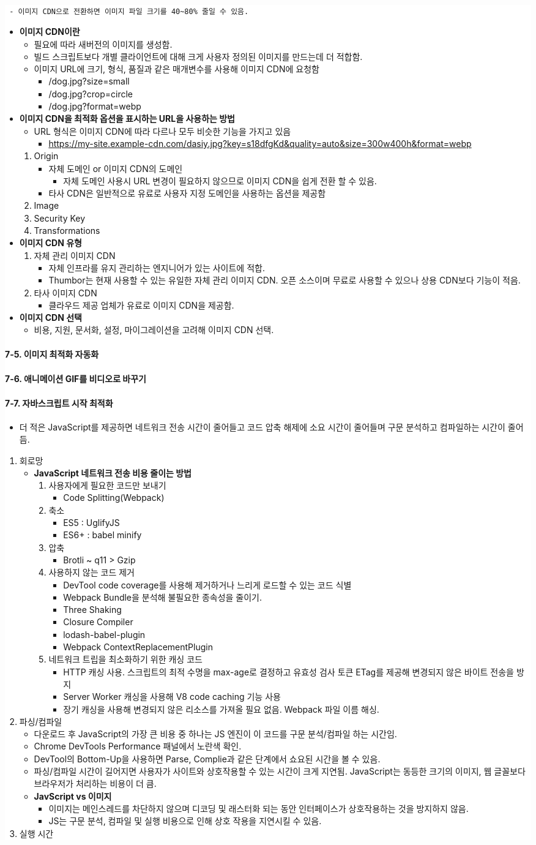      - 이미지 CDN으로 전환하면 이미지 파일 크기를 40~80% 줄일 수 있음.
   - **이미지 CDN이란**
     - 필요에 따라 새버전의 이미지를 생성함.
     - 빌드 스크립트보다 개별 클라이언트에 대해 크게 사용자 정의된 이미지를 만드는데 더 적합함.
     - 이미지 URL에 크기, 형식, 품질과 같은 매개변수를 사용해 이미지 CDN에 요청함
       - /dog.jpg?size=small
       - /dog.jpg?crop=circle
       - /dog.jpg?format=webp
   - **이미지 CDN을 최적화 옵션을 표시하는 URL을 사용하는 방법**
     - URL 형식은 이미지 CDN에 따라 다르나 모두 비슷한 기능을 가지고 있음
       - https://my-site.example-cdn.com/dasiy.jpg?key=s18dfgKd&quality=auto&size=300w400h&format=webp
     1. Origin
        - 자체 도메인 or 이미지 CDN의 도메인
          - 자체 도메인 사용시 URL 변경이 필요하지 않으므로 이미지 CDN을 쉽게 전환 할 수 있음.
        - 타사 CDN은 일반적으로 유료로 사용자 지정 도메인을 사용하는 옵션을 제공함
     2. Image
     3. Security Key
     4. Transformations
   - **이미지 CDN 유형**
     1. 자체 관리 이미지 CDN
        - 자체 인프라를 유지 관리하는 엔지니어가 있는 사이트에 적합.
        - Thumbor는 현재 사용할 수 있는 유일한 자체 관리 이미지 CDN. 오픈 소스이며 무료로 사용할 수 있으나 상용 CDN보다 기능이 적음.
     2. 타사 이미지 CDN
        - 클라우드 제공 업체가 유료로 이미지 CDN을 제공함.
   - **이미지 CDN 선택**
     - 비용, 지원, 문서화, 설정, 마이그레이션을 고려해 이미지 CDN 선택.

#### 7-5. 이미지 최적화 자동화

#### 7-6. 애니메이션 GIF를 비디오로 바꾸기

#### 7-7. 자바스크립트 시작 최적화

- 더 적은 JavaScript를 제공하면 네트워크 전송 시간이 줄어들고 코드 압축 해제에 소요 시간이 줄어들며 구문 분석하고 컴파일하는 시간이 줄어듬.

1. 회로망
   - **JavaScript 네트워크 전송 비용 줄이는 방법**
     1. 사용자에게 필요한 코드만 보내기
        - Code Splitting(Webpack)
     2. 축소
        - ES5 : UglifyJS
        - ES6+ : babel minify
     3. 압축
        - Brotli ~ q11 > Gzip
     4. 사용하지 않는 코드 제거
        - DevTool code coverage를 사용해 제거하거나 느리게 로드할 수 있는 코드 식별
        - Webpack Bundle을 분석해 불필요한 종속성을 줄이기.
        - Three Shaking
        - Closure Compiler
        - lodash-babel-plugin
        - Webpack ContextReplacementPlugin
     5. 네트워크 트립을 최소화하기 위한 캐싱 코드
        - HTTP 캐싱 사용. 스크립트의 최적 수명을 max-age로 결정하고 유효성 검사 토큰 ETag를 제공해 변경되지 않은 바이트 전송을 방지
        - Server Worker 캐싱을 사용해 V8 code caching 기능 사용
        - 장기 캐싱을 사용해 변경되지 않은 리소스를 가져올 필요 없음. Webpack 파일 이름 해싱.
2. 파싱/컴파일
   - 다운로드 후 JavaScript의 가장 큰 비용 중 하나는 JS 엔진이 이 코드를 구문 분석/컴파일 하는 시간임.
   - Chrome DevTools Performance 패널에서 노란색 확인.
   - DevTool의 Bottom-Up을 사용하면 Parse, Complie과 같은 단계에서 쇼요된 시간을 볼 수 있음.
   - 파싱/컴파일 시간이 길어지면 사용자가 사이트와 상호작용할 수 있는 시간이 크게 지연됨. JavaScript는 동등한 크기의 이미지, 웹 글꼴보다 브라우저가 처리하는 비용이 더 큼.
   - **JavScript vs 이미지**
     - 이미지는 메인스레드를 차단하지 않으며 디코딩 및 래스터화 되는 동안 인터페이스가 상호작용하는 것을 방지하지 않음.
     - JS는 구문 분석, 컴파일 및 실행 비용으로 인해 상호 작용을 지연시킬 수 있음.
3. 실행 시간